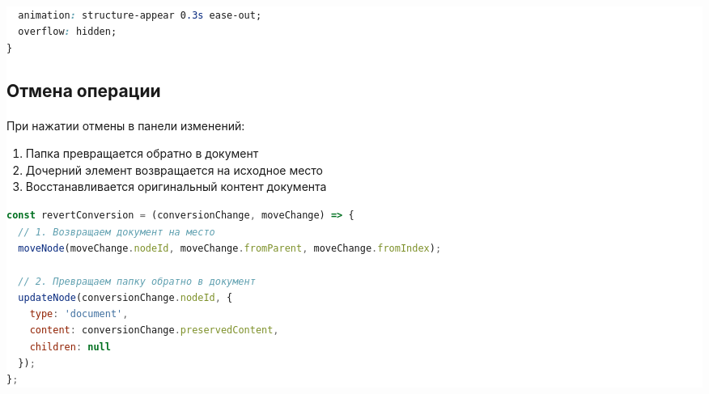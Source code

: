 ```css
  animation: structure-appear 0.3s ease-out;
  overflow: hidden;
}
```

## Отмена операции

При нажатии отмены в панели изменений:
1. Папка превращается обратно в документ
2. Дочерний элемент возвращается на исходное место
3. Восстанавливается оригинальный контент документа

```javascript
const revertConversion = (conversionChange, moveChange) => {
  // 1. Возвращаем документ на место
  moveNode(moveChange.nodeId, moveChange.fromParent, moveChange.fromIndex);
  
  // 2. Превращаем папку обратно в документ
  updateNode(conversionChange.nodeId, {
    type: 'document',
    content: conversionChange.preservedContent,
    children: null
  });
};
```